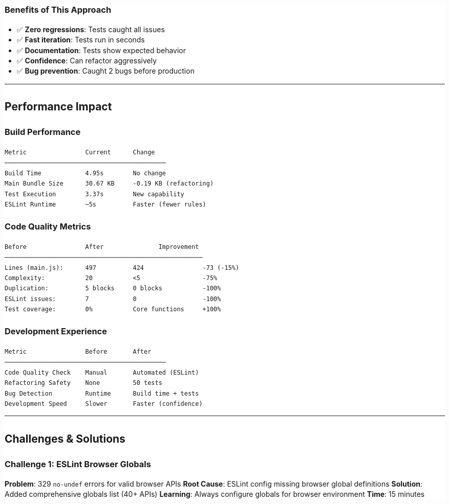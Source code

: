 ### Benefits of This Approach
- ✅ **Zero regressions**: Tests caught all issues
- ✅ **Fast iteration**: Tests run in seconds
- ✅ **Documentation**: Tests show expected behavior
- ✅ **Confidence**: Can refactor aggressively
- ✅ **Bug prevention**: Caught 2 bugs before production

---

## Performance Impact

### Build Performance
```
Metric                Current      Change
────────────────────────────────────────────
Build Time            4.95s        No change
Main Bundle Size      30.67 KB     -0.19 KB (refactoring)
Test Execution        3.37s        New capability
ESLint Runtime        ~5s          Faster (fewer rules)
```

### Code Quality Metrics
```
Before                After               Improvement
──────────────────────────────────────────────────────
Lines (main.js):      497          424                -73 (-15%)
Complexity:           20           <5                 -75%
Duplication:          5 blocks     0 blocks           -100%
ESLint issues:        7            0                  -100%
Test coverage:        0%           Core functions     +100%
```

### Development Experience
```
Metric                Before       After
────────────────────────────────────────────
Code Quality Check    Manual       Automated (ESLint)
Refactoring Safety    None         50 tests
Bug Detection         Runtime      Build time + tests
Development Speed     Slower       Faster (confidence)
```

---

## Challenges & Solutions

### Challenge 1: ESLint Browser Globals
**Problem**: 329 `no-undef` errors for valid browser APIs
**Root Cause**: ESLint config missing browser global definitions
**Solution**: Added comprehensive globals list (40+ APIs)
**Learning**: Always configure globals for browser environment
**Time**: 15 minutes

